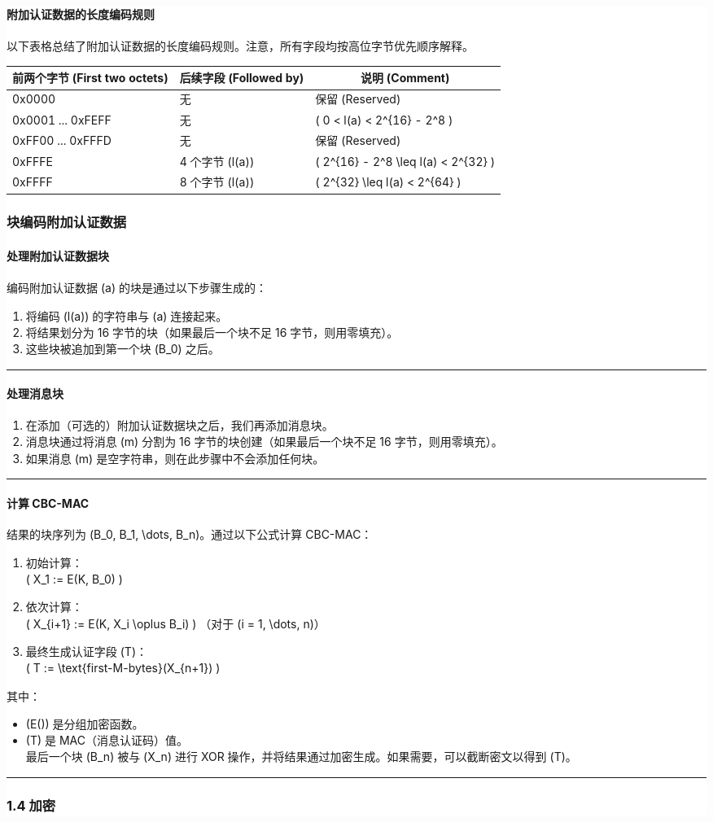 
#### **附加认证数据的长度编码规则**

以下表格总结了附加认证数据的长度编码规则。注意，所有字段均按高位字节优先顺序解释。

| 前两个字节 (First two octets) | 后续字段 (Followed by) | 说明 (Comment)                  |
|-------------------------------|------------------------|----------------------------------|
| 0x0000                        | 无                    | 保留 (Reserved)                 |
| 0x0001 ... 0xFEFF             | 无                    | \( 0 < l(a) < 2^{16} - 2^8 \)   |
| 0xFF00 ... 0xFFFD             | 无                    | 保留 (Reserved)                 |
| 0xFFFE                        | 4 个字节 \(l(a)\)      | \( 2^{16} - 2^8 \leq l(a) < 2^{32} \) |
| 0xFFFF                        | 8 个字节 \(l(a)\)      | \( 2^{32} \leq l(a) < 2^{64} \) |

### 块编码附加认证数据

#### 处理附加认证数据块
编码附加认证数据 \(a\) 的块是通过以下步骤生成的：

1. 将编码 \(l(a)\) 的字符串与 \(a\) 连接起来。
2. 将结果划分为 16 字节的块（如果最后一个块不足 16 字节，则用零填充）。
3. 这些块被追加到第一个块 \(B_0\) 之后。

---

#### 处理消息块
1. 在添加（可选的）附加认证数据块之后，我们再添加消息块。
2. 消息块通过将消息 \(m\) 分割为 16 字节的块创建（如果最后一个块不足 16 字节，则用零填充）。
3. 如果消息 \(m\) 是空字符串，则在此步骤中不会添加任何块。

---

#### 计算 CBC-MAC
结果的块序列为 \(B_0, B_1, \dots, B_n\)。通过以下公式计算 CBC-MAC：

1. 初始计算：  
   \( X_1 := E(K, B_0) \)

2. 依次计算：  
   \( X_{i+1} := E(K, X_i \oplus B_i) \) （对于 \(i = 1, \dots, n\)）

3. 最终生成认证字段 \(T\)：  
   \( T := \text{first-M-bytes}(X_{n+1}) \)

其中：
- \(E()\) 是分组加密函数。
- \(T\) 是 MAC（消息认证码）值。  
最后一个块 \(B_n\) 被与 \(X_n\) 进行 XOR 操作，并将结果通过加密生成。如果需要，可以截断密文以得到 \(T\)。

---

### 1.4 加密
